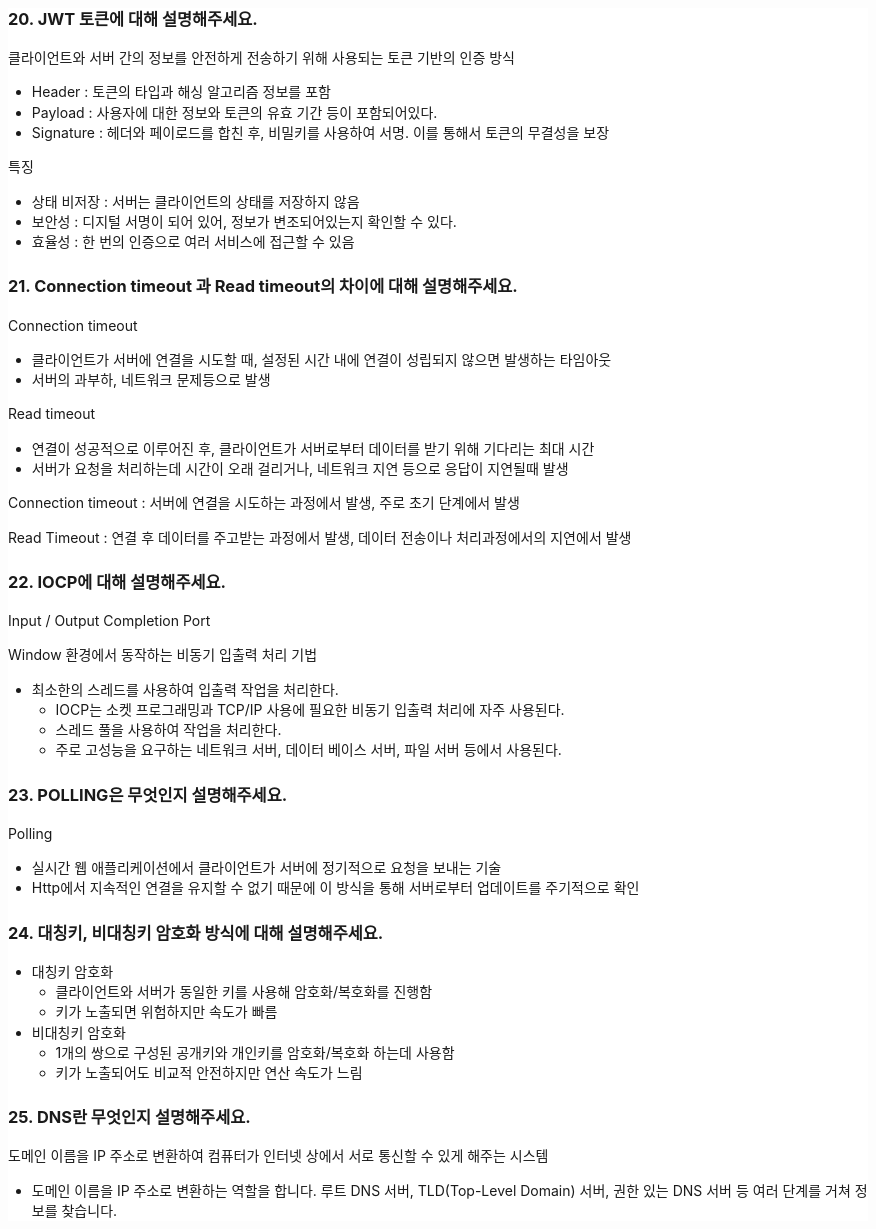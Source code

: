 ### 20. JWT 토큰에 대해 설명해주세요.
클라이언트와 서버 간의 정보를 안전하게 전송하기 위해 사용되는 토큰 기반의 인증 방식
- Header : 토큰의 타입과 해싱 알고리즘 정보를 포함
- Payload : 사용자에 대한 정보와 토큰의 유효 기간 등이 포함되어있다.
- Signature : 헤더와 페이로드를 합친 후, 비밀키를 사용하여 서명. 이를 통해서 토큰의 무결성을 보장

특징
- 상태 비저장 : 서버는 클라이언트의 상태를 저장하지 않음
- 보안성 : 디지털 서명이 되어 있어, 정보가 변조되어있는지 확인할 수 있다.
- 효율성 : 한 번의 인증으로 여러 서비스에 접근할 수 있음

### 21. Connection timeout 과 Read timeout의 차이에 대해 설명해주세요.

Connection timeout
- 클라이언트가 서버에 연결을 시도할 때, 설정된 시간 내에 연결이 성립되지 않으면 발생하는 타임아웃
- 서버의 과부하, 네트워크 문제등으로 발생

Read timeout
- 연결이 성공적으로 이루어진 후, 클라이언트가 서버로부터 데이터를 받기 위해 기다리는 최대 시간
- 서버가 요청을 처리하는데 시간이 오래 걸리거나, 네트워크 지연 등으로 응답이 지연될때 발생

Connection timeout : 서버에 연결을 시도하는 과정에서 발생, 주로 초기 단계에서 발생

Read Timeout : 연결 후 데이터를 주고받는 과정에서 발생, 데이터 전송이나 처리과정에서의 지연에서 발생

### 22. IOCP에 대해 설명해주세요.

Input / Output Completion Port

Window 환경에서 동작하는 비동기 입출력 처리 기법

- 최소한의 스레드를 사용하여 입출력 작업을 처리한다.
    - IOCP는 소켓 프로그래밍과 TCP/IP 사용에 필요한 비동기 입출력 처리에 자주 사용된다.
    - 스레드 풀을 사용하여 작업을 처리한다.
    - 주로 고성능을 요구하는 네트워크 서버, 데이터 베이스 서버, 파일 서버 등에서 사용된다.

### 23. POLLING은 무엇인지 설명해주세요.

Polling
- 실시간 웹 애플리케이션에서 클라이언트가 서버에 정기적으로 요청을 보내는 기술
- Http에서 지속적인 연결을 유지할 수 없기 때문에 이 방식을 통해 서버로부터 업데이트를 주기적으로 확인
### 24. 대칭키, 비대칭키 암호화 방식에 대해 설명해주세요. 
- 대칭키 암호화
    - 클라이언트와 서버가 동일한 키를 사용해 암호화/복호화를 진행함
    - 키가 노출되면 위험하지만 속도가 빠름
- 비대칭키 암호화
    - 1개의 쌍으로 구성된 공개키와 개인키를 암호화/복호화 하는데 사용함
    - 키가 노출되어도 비교적 안전하지만 연산 속도가 느림

### 25. DNS란 무엇인지 설명해주세요.
도메인 이름을 IP 주소로 변환하여 컴퓨터가 인터넷 상에서 서로 통신할 수 있게 해주는 시스템
- 도메인 이름을 IP 주소로 변환하는 역할을 합니다. 루트 DNS 서버, TLD(Top-Level Domain) 서버, 권한 있는 DNS 서버 등 여러 단계를 거쳐 정보를 찾습니다.
